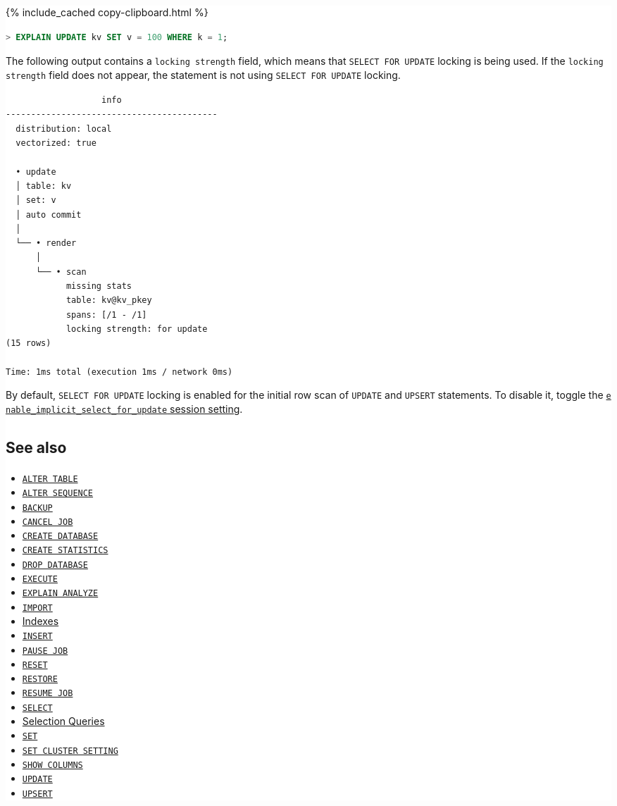 {% include_cached copy-clipboard.html %}
~~~ sql
> EXPLAIN UPDATE kv SET v = 100 WHERE k = 1;
~~~

The following output contains a `locking strength` field, which means that `SELECT FOR UPDATE` locking is being used. If the `locking strength` field does not appear, the statement is not using `SELECT FOR UPDATE` locking.

~~~
                   info
------------------------------------------
  distribution: local
  vectorized: true

  • update
  │ table: kv
  │ set: v
  │ auto commit
  │
  └── • render
      │
      └── • scan
            missing stats
            table: kv@kv_pkey
            spans: [/1 - /1]
            locking strength: for update
(15 rows)

Time: 1ms total (execution 1ms / network 0ms)
~~~

By default, `SELECT FOR UPDATE` locking is enabled for the initial row scan of `UPDATE` and `UPSERT` statements. To disable it, toggle the [`enable_implicit_select_for_update` session setting](show-vars.html#enable-implicit-select-for-update).



## See also

- [`ALTER TABLE`](alter-table.html)
- [`ALTER SEQUENCE`](alter-sequence.html)
- [`BACKUP`](backup.html)
- [`CANCEL JOB`](cancel-job.html)
- [`CREATE DATABASE`](create-database.html)
- [`CREATE STATISTICS`](create-statistics.html)
- [`DROP DATABASE`](drop-database.html)
- [`EXECUTE`](sql-grammar.html#execute_stmt)
- [`EXPLAIN ANALYZE`](explain-analyze.html)
- [`IMPORT`](import.html)
- [Indexes](indexes.html)
- [`INSERT`](insert.html)
- [`PAUSE JOB`](pause-job.html)
- [`RESET`](reset-vars.html)
- [`RESTORE`](restore.html)
- [`RESUME JOB`](resume-job.html)
- [`SELECT`](select-clause.html)
- [Selection Queries](selection-queries.html)
- [`SET`](set-vars.html)
- [`SET CLUSTER SETTING`](set-cluster-setting.html)
- [`SHOW COLUMNS`](show-columns.html)
- [`UPDATE`](update.html)
- [`UPSERT`](upsert.html)
